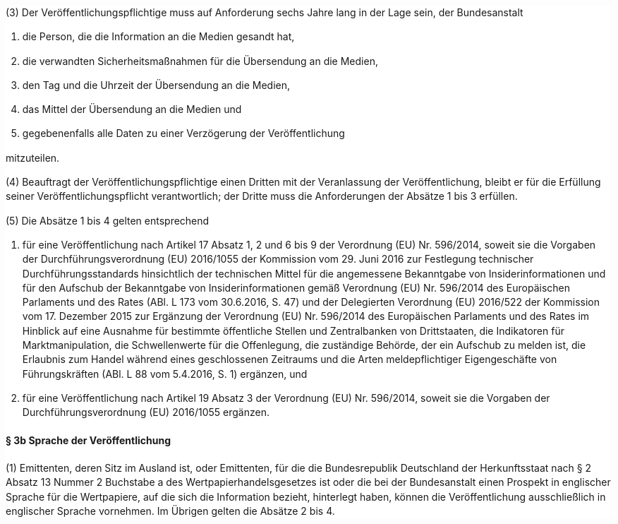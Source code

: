 (3) Der Veröffentlichungspflichtige muss auf Anforderung sechs Jahre
lang in der Lage sein, der Bundesanstalt

1.  die Person, die die Information an die Medien gesandt hat,


2.  die verwandten Sicherheitsmaßnahmen für die Übersendung an die Medien,


3.  den Tag und die Uhrzeit der Übersendung an die Medien,


4.  das Mittel der Übersendung an die Medien und


5.  gegebenenfalls alle Daten zu einer Verzögerung der Veröffentlichung



mitzuteilen.

(4) Beauftragt der Veröffentlichungspflichtige einen Dritten mit der
Veranlassung der Veröffentlichung, bleibt er für die Erfüllung seiner
Veröffentlichungspflicht verantwortlich; der Dritte muss die
Anforderungen der Absätze 1 bis 3 erfüllen.

(5) Die Absätze 1 bis 4 gelten entsprechend

1.  für eine Veröffentlichung nach Artikel 17 Absatz 1, 2 und 6 bis 9 der
    Verordnung (EU) Nr. 596/2014, soweit sie die Vorgaben der
    Durchführungsverordnung (EU) 2016/1055 der Kommission vom 29. Juni
    2016 zur Festlegung technischer Durchführungsstandards hinsichtlich
    der technischen Mittel für die angemessene Bekanntgabe von
    Insiderinformationen und für den Aufschub der Bekanntgabe von
    Insiderinformationen gemäß Verordnung (EU) Nr. 596/2014 des
    Europäischen Parlaments und des Rates (ABl. L 173 vom 30.6.2016, S.
    47) und der Delegierten Verordnung (EU) 2016/522 der Kommission vom
    17\. Dezember 2015 zur Ergänzung der Verordnung (EU) Nr. 596/2014 des
    Europäischen Parlaments und des Rates im Hinblick auf eine Ausnahme
    für bestimmte öffentliche Stellen und Zentralbanken von Drittstaaten,
    die Indikatoren für Marktmanipulation, die Schwellenwerte für die
    Offenlegung, die zuständige Behörde, der ein Aufschub zu melden ist,
    die Erlaubnis zum Handel während eines geschlossenen Zeitraums und die
    Arten meldepflichtiger Eigengeschäfte von Führungskräften (ABl. L 88
    vom 5.4.2016, S. 1) ergänzen, und


2.  für eine Veröffentlichung nach Artikel 19 Absatz 3 der Verordnung (EU)
    Nr. 596/2014, soweit sie die Vorgaben der Durchführungsverordnung (EU)
    2016/1055 ergänzen.





#### § 3b Sprache der Veröffentlichung

(1) Emittenten, deren Sitz im Ausland ist, oder Emittenten, für die
die Bundesrepublik Deutschland der Herkunftsstaat nach § 2 Absatz 13
Nummer 2 Buchstabe a des Wertpapierhandelsgesetzes ist oder die bei
der Bundesanstalt einen Prospekt in englischer Sprache für die
Wertpapiere, auf die sich die Information bezieht, hinterlegt haben,
können die Veröffentlichung ausschließlich in englischer Sprache
vornehmen. Im Übrigen gelten die Absätze 2 bis 4.
